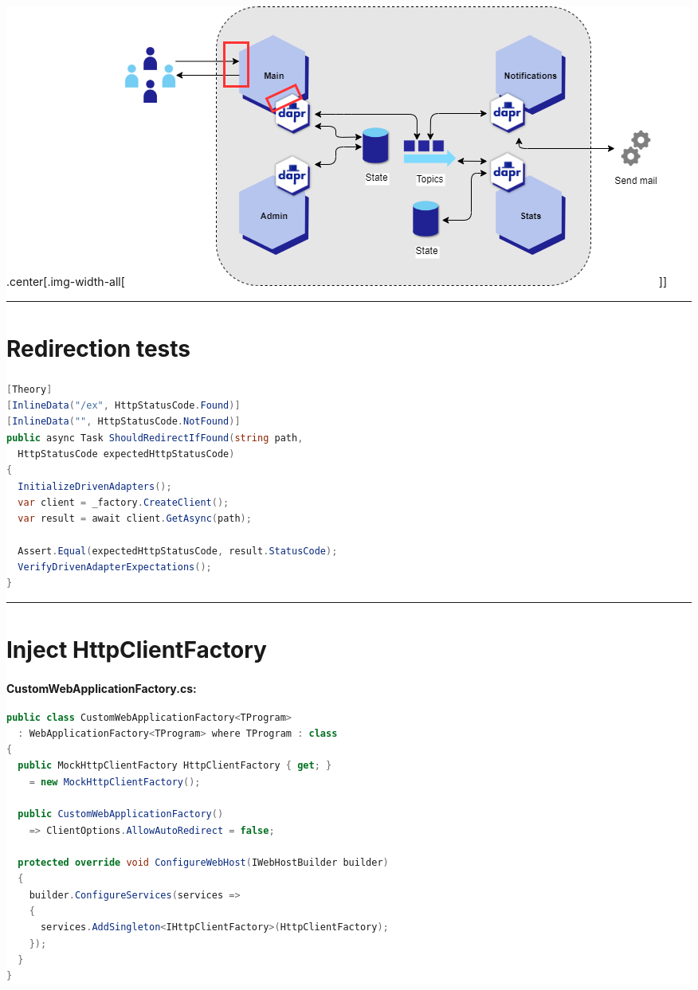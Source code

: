 .center[.img-width-all[![🤷](images/demo-app-main-tests.drawio.png)]]

---

# Redirection tests

```cs
[Theory]
[InlineData("/ex", HttpStatusCode.Found)]
[InlineData("", HttpStatusCode.NotFound)]
public async Task ShouldRedirectIfFound(string path,
  HttpStatusCode expectedHttpStatusCode)
{
  InitializeDrivenAdapters();
  var client = _factory.CreateClient();
  var result = await client.GetAsync(path);

  Assert.Equal(expectedHttpStatusCode, result.StatusCode);
  VerifyDrivenAdapterExpectations();
}
```

---

# Inject HttpClientFactory

**CustomWebApplicationFactory.cs:**

```cs
public class CustomWebApplicationFactory<TProgram>
  : WebApplicationFactory<TProgram> where TProgram : class
{
  public MockHttpClientFactory HttpClientFactory { get; }
    = new MockHttpClientFactory();

  public CustomWebApplicationFactory()
    => ClientOptions.AllowAutoRedirect = false;   

  protected override void ConfigureWebHost(IWebHostBuilder builder)
  {
    builder.ConfigureServices(services => 
    {
      services.AddSingleton<IHttpClientFactory>(HttpClientFactory);
    });
  }
}
```